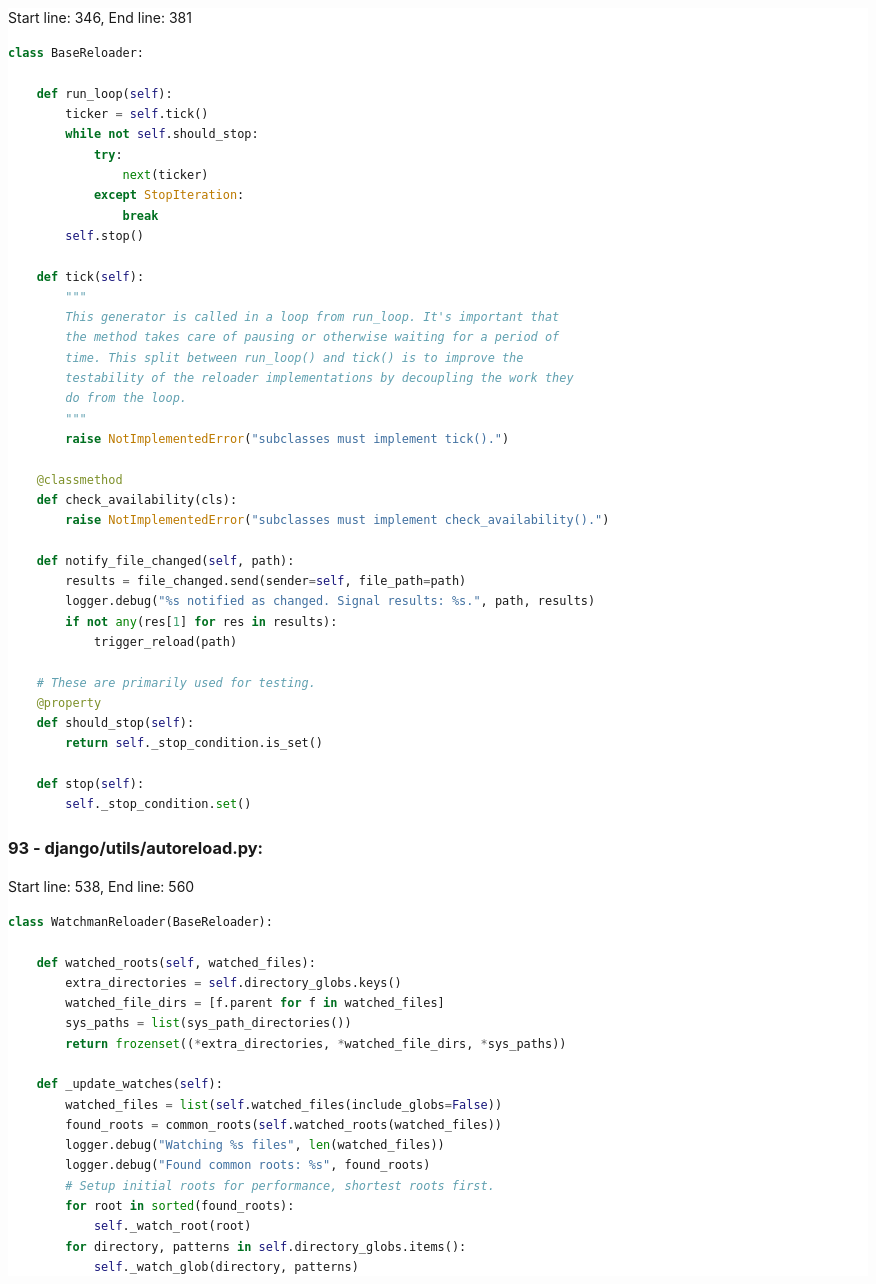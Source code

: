 Start line: 346, End line: 381

```python
class BaseReloader:

    def run_loop(self):
        ticker = self.tick()
        while not self.should_stop:
            try:
                next(ticker)
            except StopIteration:
                break
        self.stop()

    def tick(self):
        """
        This generator is called in a loop from run_loop. It's important that
        the method takes care of pausing or otherwise waiting for a period of
        time. This split between run_loop() and tick() is to improve the
        testability of the reloader implementations by decoupling the work they
        do from the loop.
        """
        raise NotImplementedError("subclasses must implement tick().")

    @classmethod
    def check_availability(cls):
        raise NotImplementedError("subclasses must implement check_availability().")

    def notify_file_changed(self, path):
        results = file_changed.send(sender=self, file_path=path)
        logger.debug("%s notified as changed. Signal results: %s.", path, results)
        if not any(res[1] for res in results):
            trigger_reload(path)

    # These are primarily used for testing.
    @property
    def should_stop(self):
        return self._stop_condition.is_set()

    def stop(self):
        self._stop_condition.set()
```
### 93 - django/utils/autoreload.py:

Start line: 538, End line: 560

```python
class WatchmanReloader(BaseReloader):

    def watched_roots(self, watched_files):
        extra_directories = self.directory_globs.keys()
        watched_file_dirs = [f.parent for f in watched_files]
        sys_paths = list(sys_path_directories())
        return frozenset((*extra_directories, *watched_file_dirs, *sys_paths))

    def _update_watches(self):
        watched_files = list(self.watched_files(include_globs=False))
        found_roots = common_roots(self.watched_roots(watched_files))
        logger.debug("Watching %s files", len(watched_files))
        logger.debug("Found common roots: %s", found_roots)
        # Setup initial roots for performance, shortest roots first.
        for root in sorted(found_roots):
            self._watch_root(root)
        for directory, patterns in self.directory_globs.items():
            self._watch_glob(directory, patterns)
```